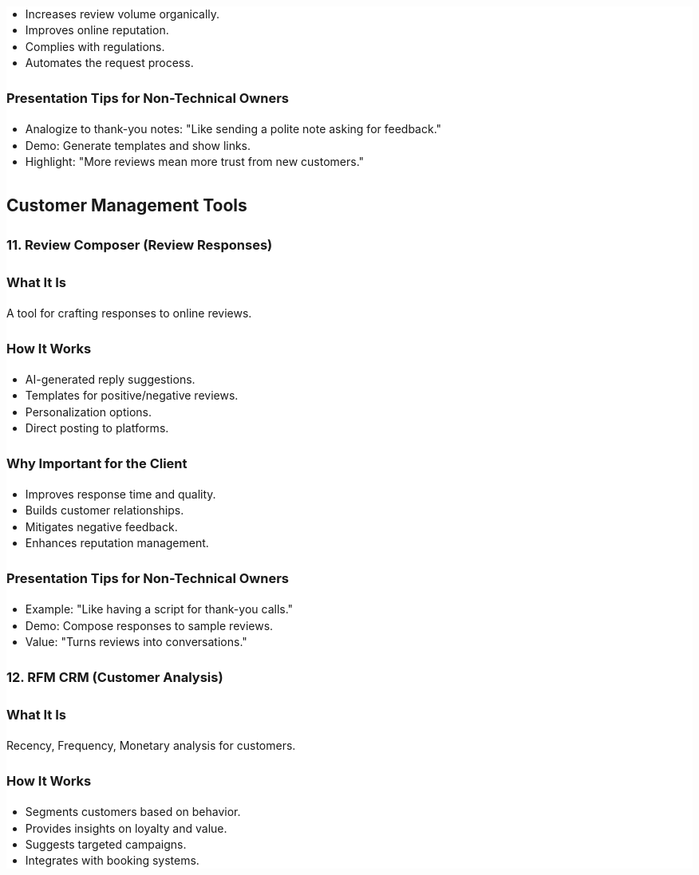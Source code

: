 - Increases review volume organically.
- Improves online reputation.
- Complies with regulations.
- Automates the request process.

### Presentation Tips for Non-Technical Owners

- Analogize to thank-you notes: "Like sending a polite note asking for feedback."
- Demo: Generate templates and show links.
- Highlight: "More reviews mean more trust from new customers."

## Customer Management Tools

### 11. Review Composer (Review Responses)

### What It Is

A tool for crafting responses to online reviews.

### How It Works

- AI-generated reply suggestions.
- Templates for positive/negative reviews.
- Personalization options.
- Direct posting to platforms.

### Why Important for the Client

- Improves response time and quality.
- Builds customer relationships.
- Mitigates negative feedback.
- Enhances reputation management.

### Presentation Tips for Non-Technical Owners

- Example: "Like having a script for thank-you calls."
- Demo: Compose responses to sample reviews.
- Value: "Turns reviews into conversations."

### 12. RFM CRM (Customer Analysis)

### What It Is

Recency, Frequency, Monetary analysis for customers.

### How It Works

- Segments customers based on behavior.
- Provides insights on loyalty and value.
- Suggests targeted campaigns.
- Integrates with booking systems.
